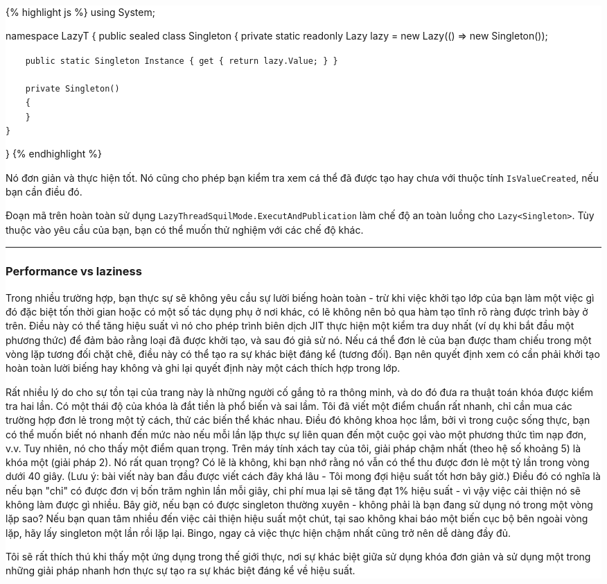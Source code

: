 {% highlight js %}
using System;

namespace LazyT
{
    public sealed class Singleton
    {
        private static readonly Lazy<Singleton> lazy = new Lazy<Singleton>(() => new Singleton());

        public static Singleton Instance { get { return lazy.Value; } }

        private Singleton()
        {
        }
    }
}
{% endhighlight %}

Nó đơn giản và thực hiện tốt. Nó cũng cho phép bạn kiểm tra xem cá thể đã được tạo hay chưa với thuộc tính `IsValueCreated`, nếu bạn cần điều đó.

Đoạn mã trên hoàn toàn sử dụng `LazyThreadSquilMode.ExecutAndPublication` làm chế độ an toàn luồng cho `Lazy<Singleton>`. Tùy thuộc vào yêu cầu của bạn, bạn có thể muốn thử nghiệm với các chế độ khác.

-----
### Performance vs laziness

Trong nhiều trường hợp, bạn thực sự sẽ không yêu cầu sự lười biếng hoàn toàn - trừ khi việc khởi tạo lớp của bạn làm một việc gì đó đặc biệt tốn thời gian hoặc có một số tác dụng phụ ở nơi khác, có lẽ không nên bỏ qua hàm tạo tĩnh rõ ràng được trình bày ở trên. Điều này có thể tăng hiệu suất vì nó cho phép trình biên dịch JIT thực hiện một kiểm tra duy nhất (ví dụ khi bắt đầu một phương thức) để đảm bảo rằng loại đã được khởi tạo, và sau đó giả sử nó. Nếu cá thể đơn lẻ của bạn được tham chiếu trong một vòng lặp tương đối chặt chẽ, điều này có thể tạo ra sự khác biệt đáng kể (tương đối). Bạn nên quyết định xem có cần phải khởi tạo hoàn toàn lười biếng hay không và ghi lại quyết định này một cách thích hợp trong lớp.

Rất nhiều lý do cho sự tồn tại của trang này là những người cố gắng tỏ ra thông minh, và do đó đưa ra thuật toán khóa được kiểm tra hai lần. Có một thái độ của khóa là đắt tiền là phổ biến và sai lầm. Tôi đã viết một điểm chuẩn rất nhanh, chỉ cần mua các trường hợp đơn lẻ trong một tỷ cách, thử các biến thể khác nhau. Điều đó không khoa học lắm, bởi vì trong cuộc sống thực, bạn có thể muốn biết nó nhanh đến mức nào nếu mỗi lần lặp thực sự liên quan đến một cuộc gọi vào một phương thức tìm nạp đơn, v.v. Tuy nhiên, nó cho thấy một điểm quan trọng. Trên máy tính xách tay của tôi, giải pháp chậm nhất (theo hệ số khoảng 5) là khóa một (giải pháp 2). Nó rất quan trọng? Có lẽ là không, khi bạn nhớ rằng nó vẫn có thể thu được đơn lẻ một tỷ lần trong vòng dưới 40 giây. (Lưu ý: bài viết này ban đầu được viết cách đây khá lâu - Tôi mong đợi hiệu suất tốt hơn bây giờ.) Điều đó có nghĩa là nếu bạn "chỉ" có được đơn vị bốn trăm nghìn lần mỗi giây, chi phí mua lại sẽ tăng đạt 1% hiệu suất - vì vậy việc cải thiện nó sẽ không làm được gì nhiều. Bây giờ, nếu bạn có được singleton thường xuyên - không phải là bạn đang sử dụng nó trong một vòng lặp sao? Nếu bạn quan tâm nhiều đến việc cải thiện hiệu suất một chút, tại sao không khai báo một biến cục bộ bên ngoài vòng lặp, hãy lấy singleton một lần rồi lặp lại. Bingo, ngay cả việc thực hiện chậm nhất cũng trở nên dễ dàng đầy đủ.

Tôi sẽ rất thích thú khi thấy một ứng dụng trong thế giới thực, nơi sự khác biệt giữa sử dụng khóa đơn giản và sử dụng một trong những giải pháp nhanh hơn thực sự tạo ra sự khác biệt đáng kể về hiệu suất.
